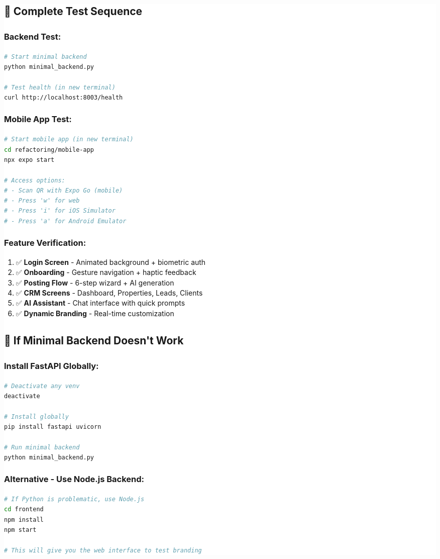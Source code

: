 ## 🎯 **Complete Test Sequence**

### **Backend Test:**
```bash
# Start minimal backend
python minimal_backend.py

# Test health (in new terminal)
curl http://localhost:8003/health
```

### **Mobile App Test:**
```bash
# Start mobile app (in new terminal)
cd refactoring/mobile-app
npx expo start

# Access options:
# - Scan QR with Expo Go (mobile)
# - Press 'w' for web
# - Press 'i' for iOS Simulator
# - Press 'a' for Android Emulator
```

### **Feature Verification:**
1. ✅ **Login Screen** - Animated background + biometric auth
2. ✅ **Onboarding** - Gesture navigation + haptic feedback
3. ✅ **Posting Flow** - 6-step wizard + AI generation
4. ✅ **CRM Screens** - Dashboard, Properties, Leads, Clients
5. ✅ **AI Assistant** - Chat interface with quick prompts
6. ✅ **Dynamic Branding** - Real-time customization

## 🚨 **If Minimal Backend Doesn't Work**

### **Install FastAPI Globally:**
```bash
# Deactivate any venv
deactivate

# Install globally
pip install fastapi uvicorn

# Run minimal backend
python minimal_backend.py
```

### **Alternative - Use Node.js Backend:**
```bash
# If Python is problematic, use Node.js
cd frontend
npm install
npm start

# This will give you the web interface to test branding
```
